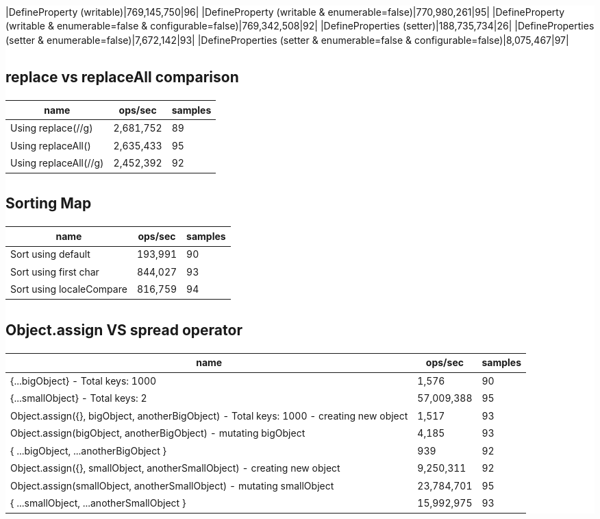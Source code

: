 |DefineProperty (writable)|769,145,750|96|
|DefineProperty (writable & enumerable=false)|770,980,261|95|
|DefineProperty (writable & enumerable=false & configurable=false)|769,342,508|92|
|DefineProperties (setter)|188,735,734|26|
|DefineProperties (setter & enumerable=false)|7,672,142|93|
|DefineProperties (setter & enumerable=false & configurable=false)|8,075,467|97|

## replace vs replaceAll comparison

|name|ops/sec|samples|
|-|-|-|
|Using replace(//g)|2,681,752|89|
|Using replaceAll()|2,635,433|95|
|Using replaceAll(//g)|2,452,392|92|

## Sorting Map

|name|ops/sec|samples|
|-|-|-|
|Sort using default|193,991|90|
|Sort using first char|844,027|93|
|Sort using localeCompare|816,759|94|

## Object.assign VS spread operator

|name|ops/sec|samples|
|-|-|-|
|{...bigObject} - Total keys: 1000|1,576|90|
|{...smallObject} - Total keys: 2|57,009,388|95|
|Object.assign({}, bigObject, anotherBigObject) - Total keys: 1000 - creating new object|1,517|93|
|Object.assign(bigObject, anotherBigObject) - mutating bigObject|4,185|93|
|{ ...bigObject, ...anotherBigObject }|939|92|
|Object.assign({}, smallObject, anotherSmallObject) - creating new object|9,250,311|92|
|Object.assign(smallObject, anotherSmallObject) - mutating smallObject|23,784,701|95|
|{ ...smallObject, ...anotherSmallObject }|15,992,975|93|
